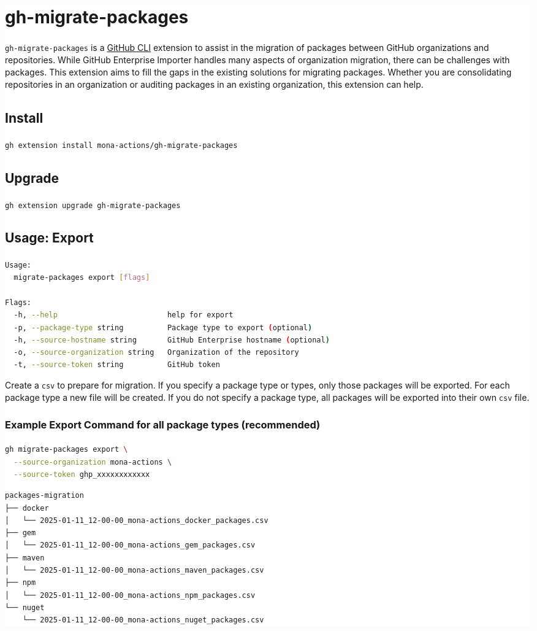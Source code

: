 # gh-migrate-packages

`gh-migrate-packages` is a [GitHub CLI](https://cli.github.com) extension to assist in the migration of packages between GitHub organizations and repositories. While GitHub Enterprise Importer handles many aspects of organization migration, there can be challenges with packages. This extension aims to fill the gaps in the existing solutions for migrating packages. Whether you are consolidating repositories in an organization or auditing packages in an existing organization, this extension can help.

## Install

```sh
gh extension install mona-actions/gh-migrate-packages
```

## Upgrade

```sh
gh extension upgrade gh-migrate-packages
```

## Usage: Export

```sh
Usage:
  migrate-packages export [flags]

Flags:
  -h, --help                         help for export
  -p, --package-type string          Package type to export (optional)
  -h, --source-hostname string       GitHub Enterprise hostname (optional)
  -o, --source-organization string   Organization of the repository
  -t, --source-token string          GitHub token
```

Create a `csv` to prepare for migration. If you specify a package type or types, only those packages will be exported. For each package type a new file will be created. If you do not specify a package type, all packages will be exported into their own `csv` file.

### Example Export Command for all package types (recommended)
```sh
gh migrate-packages export \
  --source-organization mona-actions \
  --source-token ghp_xxxxxxxxxxxx
```

```sh
packages-migration
├── docker
│   └── 2025-01-11_12-00-00_mona-actions_docker_packages.csv
├── gem
│   └── 2025-01-11_12-00-00_mona-actions_gem_packages.csv
├── maven
│   └── 2025-01-11_12-00-00_mona-actions_maven_packages.csv
├── npm
│   └── 2025-01-11_12-00-00_mona-actions_npm_packages.csv
└── nuget
    └── 2025-01-11_12-00-00_mona-actions_nuget_packages.csv
```
